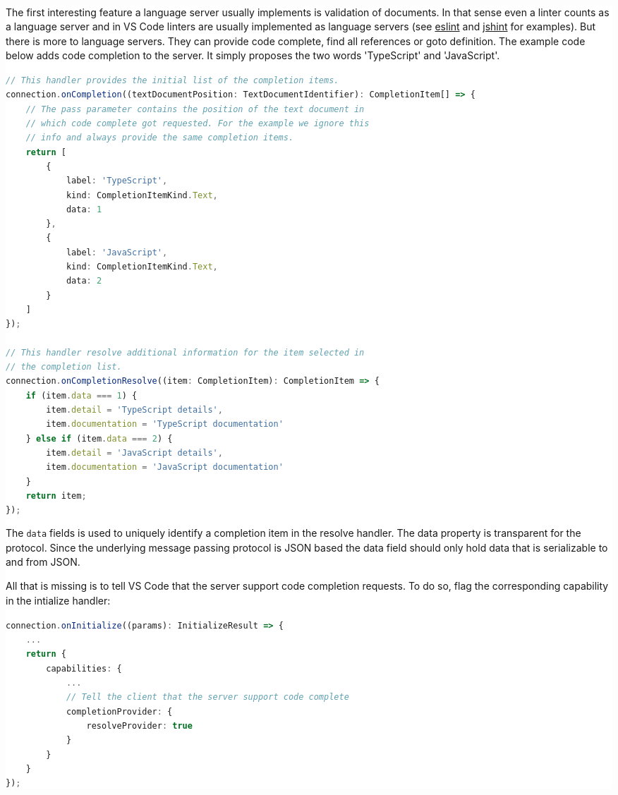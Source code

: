 

The first interesting feature a language server usually implements is validation of documents. In that sense even a linter counts as a language server and in VS Code linters are usually implemented as language servers (see [eslint](https://github.com/Microsoft/vscode-eslint) and [jshint](https://github.com/Microsoft/vscode-jshint) for examples). But there is more to language servers. They can provide code complete, find all references or goto definition. The example code below adds code completion to the server. It simply proposes the two words 'TypeScript' and 'JavaScript'.

```typescript
// This handler provides the initial list of the completion items.
connection.onCompletion((textDocumentPosition: TextDocumentIdentifier): CompletionItem[] => {
    // The pass parameter contains the position of the text document in 
    // which code complete got requested. For the example we ignore this
    // info and always provide the same completion items.
    return [
        {
            label: 'TypeScript',
            kind: CompletionItemKind.Text,
            data: 1
        },
        {
            label: 'JavaScript',
            kind: CompletionItemKind.Text,
            data: 2
        }
    ]
});

// This handler resolve additional information for the item selected in
// the completion list.
connection.onCompletionResolve((item: CompletionItem): CompletionItem => {
    if (item.data === 1) {
        item.detail = 'TypeScript details',
        item.documentation = 'TypeScript documentation'
    } else if (item.data === 2) {
        item.detail = 'JavaScript details',
        item.documentation = 'JavaScript documentation'
    }
    return item;
});
```

The `data` fields is used to uniquely identify a completion item in the resolve handler. The data property is transparent for the protocol. Since the underlying message passing protocol is JSON based the data field should only hold data that is serializable to and from JSON.

All that is missing is to tell VS Code that the server support code completion requests. To do so, flag the corresponding capability in the intialize handler:

```typescript
connection.onInitialize((params): InitializeResult => {
    ...
    return {
        capabilities: {
            ...
            // Tell the client that the server support code complete
            completionProvider: {
                resolveProvider: true
            }
        }
    }
});
```
